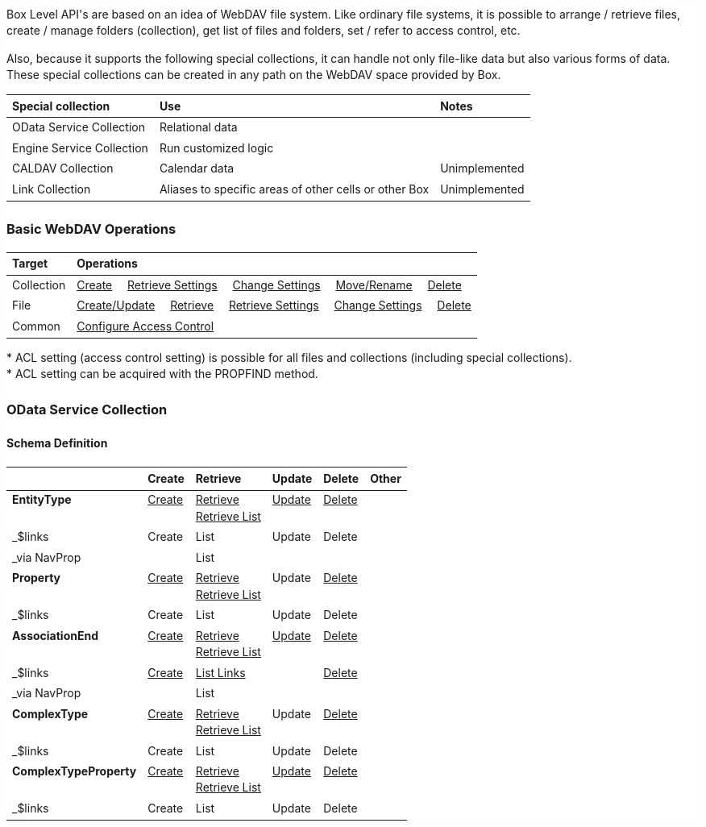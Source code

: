 Box Level API's are based on an idea of WebDAV file system.  Like ordinary file systems, it is possible to arrange / retrieve files, create / manage folders (collection), get list of files and folders, set / refer to access control, etc.

Also, because it supports the following special collections, it can handle not only file-like data but also various forms of data.  
These special collections can be created in any path on the WebDAV space provided by Box.

|Special collection|Use|Notes|
|:--|:--|:--|
|OData Service Collection|Relational data||
|Engine Service Collection|Run customized logic||
|CALDAV Collection|Calendar data|Unimplemented|
|Link Collection|Aliases to specific areas of other cells or other Box|Unimplemented|



### Basic WebDAV Operations

|Target|Operations|
|:--|:--|
|Collection|[Create](306_Create_Collection.md) &nbsp; &nbsp; [Retrieve Settings](305_Get_Property.md) &nbsp; &nbsp; [Change Settings](308_Change_Property.md) &nbsp; &nbsp; [Move/Rename](309_Update_Move_Collection.md) &nbsp; &nbsp; [Delete](310_Delete_Collection.md)|
|File|[Create/Update](312_Register_and_Update_WebDAV.md) &nbsp; &nbsp; [Retrieve](311_Get_WebDav.md) &nbsp; &nbsp; [Retrieve Settings](307_Get_Property.md) &nbsp; &nbsp; [Change Settings](313_Change_Property.md) &nbsp; &nbsp; [Delete](314_Delete_WebDAV.md)|
|Common|[Configure Access Control](315_Configure_Access_Control.md)|

\* ACL setting (access control setting) is possible for all files and collections (including special collections).  
\* ACL setting can be acquired with the PROPFIND method.

### OData Service Collection

#### Schema Definition

||Create|Retrieve|Update|Delete|Other|
|:--|:--|:--|:--|:--|:--|
|**EntityType**|[Create](345_Create_EntityType.md)|[Retrieve](347_Retrieve_EntityType.md)<br>[Retrieve List](346_List_EntityType.md)|[Update](348_Update_EntityType.md)|[Delete](349_Delete_EntityType.md)||
|_$links|Create|List|Update|Delete||
|_via NavProp||List||||
|**Property**|[Create](355_Create_Property.md)|[Retrieve](357_Retrieve_Property.md)<br>[Retrieve List](356_List_Property.md)|Update|[Delete](359_Delete_Property.md)||
|_$links|Create|List|Update|Delete||
|**AssociationEnd**|[Create](318_Create_AssociationEnd.md)|[Retrieve](320_Retrieve_AssociationEnd.md)<br>[Retrieve List](319_List_AssociationEnd.md)|[Update](321_Update_AssociationEnd.md)|[Delete](322_Delete_AssociationEnd.md)||
|_$links|[Create](323_Link_AssociationEnd.md)|[List Links](324_List_AssociationEnd_links.md)||[Delete](325_Unlink_AssociationEnd.md)||
|_via NavProp||List||||
|**ComplexType**|[Create](327_Create_ComplexType.md)|[Retrieve](329_Retrieve_ComplexType.md)<br>[Retrieve List](328_List_ComplexType.md)|Update|[Delete](331_Delete_ComplexType.md)||
|_$links|Create|List|Update|Delete||
|**ComplexTypeProperty**|[Create](336_Create_ComplexTypeProperty.md)|[Retrieve](338_Retrieve_ComplexTypeProperty.md)<br>[Retrieve List](337_List_ComplexTypeProperty.md)|[Update](339_Update_ComplexTypeProperty.md)|[Delete](340_Delete_ComplexTypeProperty.md)||
|_$links|Create|List|Update|Delete||
